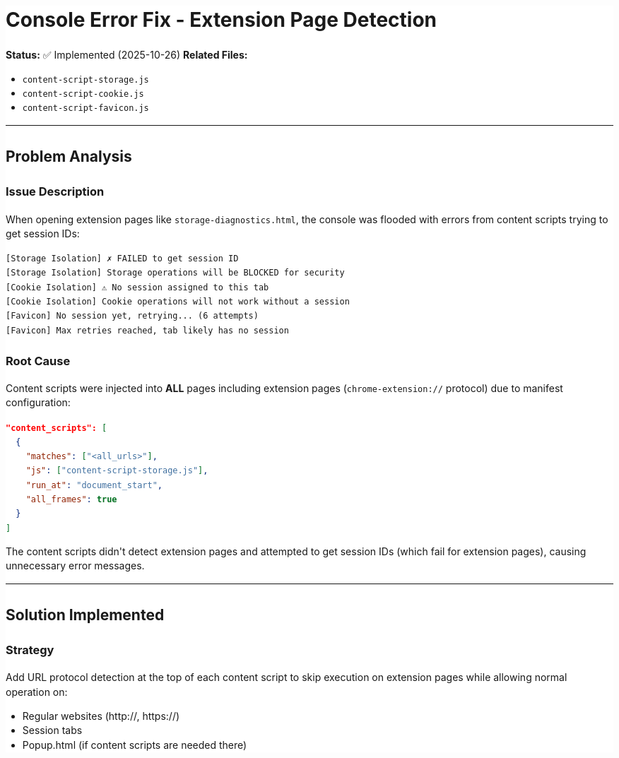 # Console Error Fix - Extension Page Detection

**Status:** ✅ Implemented (2025-10-26)
**Related Files:**
- `content-script-storage.js`
- `content-script-cookie.js`
- `content-script-favicon.js`

---

## Problem Analysis

### Issue Description

When opening extension pages like `storage-diagnostics.html`, the console was flooded with errors from content scripts trying to get session IDs:

```
[Storage Isolation] ✗ FAILED to get session ID
[Storage Isolation] Storage operations will be BLOCKED for security
[Cookie Isolation] ⚠ No session assigned to this tab
[Cookie Isolation] Cookie operations will not work without a session
[Favicon] No session yet, retrying... (6 attempts)
[Favicon] Max retries reached, tab likely has no session
```

### Root Cause

Content scripts were injected into **ALL** pages including extension pages (`chrome-extension://` protocol) due to manifest configuration:

```json
"content_scripts": [
  {
    "matches": ["<all_urls>"],
    "js": ["content-script-storage.js"],
    "run_at": "document_start",
    "all_frames": true
  }
]
```

The content scripts didn't detect extension pages and attempted to get session IDs (which fail for extension pages), causing unnecessary error messages.

---

## Solution Implemented

### Strategy

Add URL protocol detection at the top of each content script to skip execution on extension pages while allowing normal operation on:
- Regular websites (http://, https://)
- Session tabs
- Popup.html (if content scripts are needed there)
